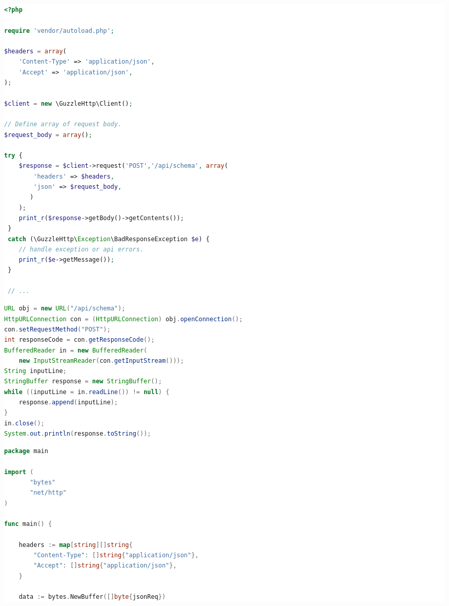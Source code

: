 ```php
<?php

require 'vendor/autoload.php';

$headers = array(
    'Content-Type' => 'application/json',
    'Accept' => 'application/json',
);

$client = new \GuzzleHttp\Client();

// Define array of request body.
$request_body = array();

try {
    $response = $client->request('POST','/api/schema', array(
        'headers' => $headers,
        'json' => $request_body,
       )
    );
    print_r($response->getBody()->getContents());
 }
 catch (\GuzzleHttp\Exception\BadResponseException $e) {
    // handle exception or api errors.
    print_r($e->getMessage());
 }

 // ...

```

```java
URL obj = new URL("/api/schema");
HttpURLConnection con = (HttpURLConnection) obj.openConnection();
con.setRequestMethod("POST");
int responseCode = con.getResponseCode();
BufferedReader in = new BufferedReader(
    new InputStreamReader(con.getInputStream()));
String inputLine;
StringBuffer response = new StringBuffer();
while ((inputLine = in.readLine()) != null) {
    response.append(inputLine);
}
in.close();
System.out.println(response.toString());

```

```go
package main

import (
       "bytes"
       "net/http"
)

func main() {

    headers := map[string][]string{
        "Content-Type": []string{"application/json"},
        "Accept": []string{"application/json"},
    }

    data := bytes.NewBuffer([]byte{jsonReq})
```